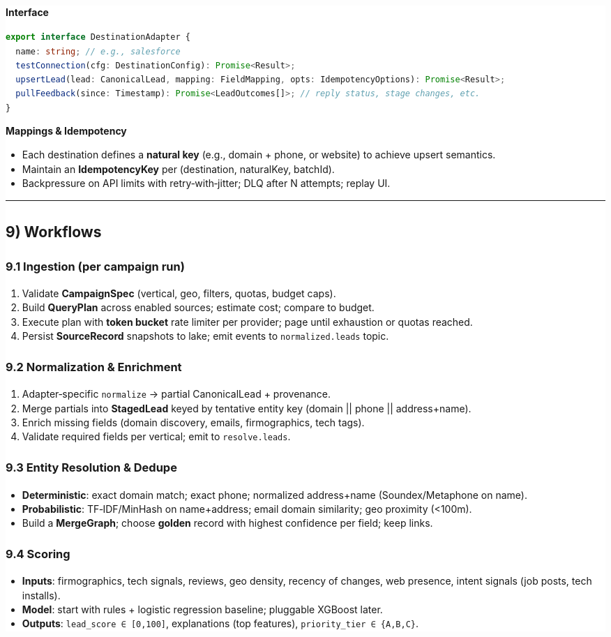 **Interface**

```ts
export interface DestinationAdapter {
  name: string; // e.g., salesforce
  testConnection(cfg: DestinationConfig): Promise<Result>;
  upsertLead(lead: CanonicalLead, mapping: FieldMapping, opts: IdempotencyOptions): Promise<Result>;
  pullFeedback(since: Timestamp): Promise<LeadOutcomes[]>; // reply status, stage changes, etc.
}
```

**Mappings & Idempotency**

* Each destination defines a **natural key** (e.g., domain + phone, or website) to achieve upsert semantics.
* Maintain an **IdempotencyKey** per (destination, naturalKey, batchId).
* Backpressure on API limits with retry‑with‑jitter; DLQ after N attempts; replay UI.

---

## 9) Workflows

### 9.1 Ingestion (per campaign run)

1. Validate **CampaignSpec** (vertical, geo, filters, quotas, budget caps).
2. Build **QueryPlan** across enabled sources; estimate cost; compare to budget.
3. Execute plan with **token bucket** rate limiter per provider; page until exhaustion or quotas reached.
4. Persist **SourceRecord** snapshots to lake; emit events to `normalized.leads` topic.

### 9.2 Normalization & Enrichment

1. Adapter‑specific `normalize` → partial CanonicalLead + provenance.
2. Merge partials into **StagedLead** keyed by tentative entity key (domain || phone || address+name).
3. Enrich missing fields (domain discovery, emails, firmographics, tech tags).
4. Validate required fields per vertical; emit to `resolve.leads`.

### 9.3 Entity Resolution & Dedupe

* **Deterministic**: exact domain match; exact phone; normalized address+name (Soundex/Metaphone on name).
* **Probabilistic**: TF‑IDF/MinHash on name+address; email domain similarity; geo proximity (<100m).
* Build a **MergeGraph**; choose **golden** record with highest confidence per field; keep links.

### 9.4 Scoring

* **Inputs**: firmographics, tech signals, reviews, geo density, recency of changes, web presence, intent signals (job posts, tech installs).
* **Model**: start with rules + logistic regression baseline; pluggable XGBoost later.
* **Outputs**: `lead_score ∈ [0,100]`, explanations (top features), `priority_tier ∈ {A,B,C}`.
